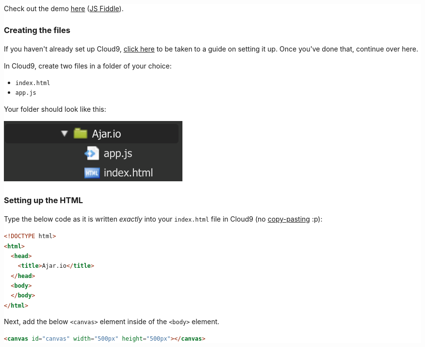 Check out the demo [here](http://jsbin.com/jizoyo/edit?output)
([JS Fiddle](http://jsfiddle.net/4j6od7hv/)).

### Creating the files

If you haven't already set up Cloud9, [click here](../cloud9/) to be
taken to a guide on setting it up. Once you've done that, continue over here.

In Cloud9, create two files in a folder of your choice:

- `index.html`
- `app.js`

Your folder should look like this:

![Directory](img/directory.jpg)

### Setting up the HTML

Type the below code as it is written *exactly* into your `index.html` file in
Cloud9 (no [copy-pasting](#tips-and-tricks) :p):

```html
<!DOCTYPE html>
<html>
  <head>
    <title>Ajar.io</title>
  </head>
  <body>
  </body>
</html>
```

Next, add the below `<canvas>` element inside of the `<body>` element.

```html
<canvas id="canvas" width="500px" height="500px"></canvas>
```
